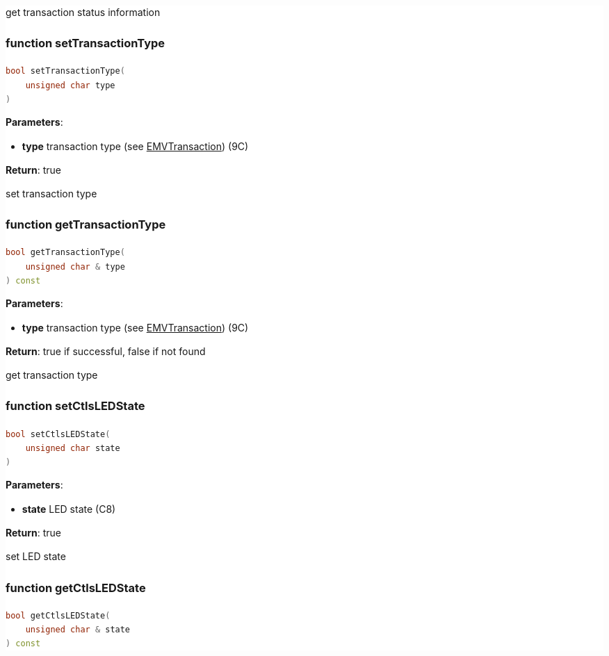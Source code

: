 get transaction status information


### function setTransactionType

```cpp
bool setTransactionType(
    unsigned char type
)
```


**Parameters**: 

  * **type** transaction type (see [EMVTransaction](namespacevfisdi.md#enum-emvtransaction)) (9C) 


**Return**: true 

set transaction type


### function getTransactionType

```cpp
bool getTransactionType(
    unsigned char & type
) const
```


**Parameters**: 

  * **type** transaction type (see [EMVTransaction](namespacevfisdi.md#enum-emvtransaction)) (9C) 


**Return**: true if successful, false if not found 

get transaction type


### function setCtlsLEDState

```cpp
bool setCtlsLEDState(
    unsigned char state
)
```


**Parameters**: 

  * **state** LED state (C8) 


**Return**: true 

set LED state


### function getCtlsLEDState

```cpp
bool getCtlsLEDState(
    unsigned char & state
) const
```
